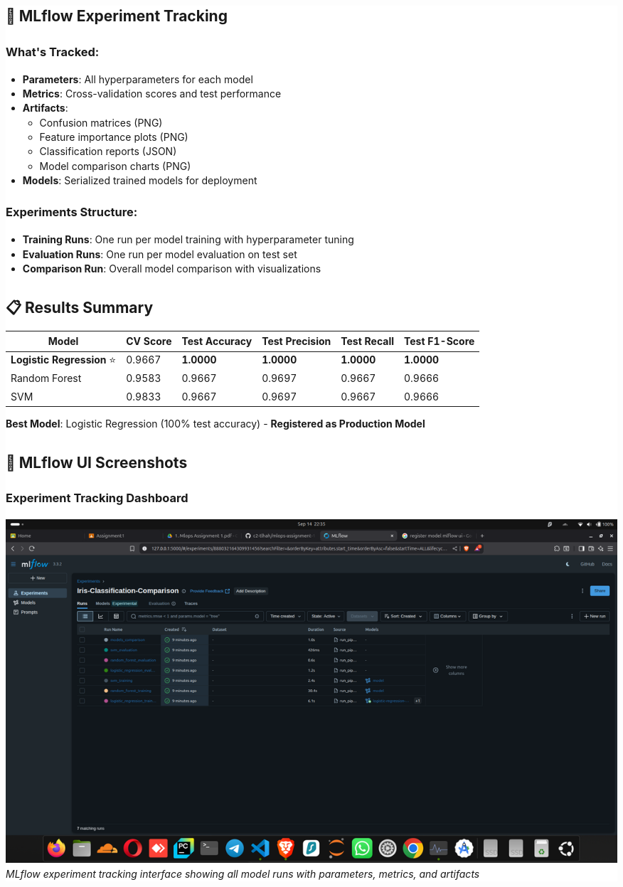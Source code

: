 ## 🔬 MLflow Experiment Tracking

### What's Tracked:
- **Parameters**: All hyperparameters for each model
- **Metrics**: Cross-validation scores and test performance
- **Artifacts**: 
  - Confusion matrices (PNG)
  - Feature importance plots (PNG)
  - Classification reports (JSON)
  - Model comparison charts (PNG)
- **Models**: Serialized trained models for deployment

### Experiments Structure:
- **Training Runs**: One run per model training with hyperparameter tuning
- **Evaluation Runs**: One run per model evaluation on test set
- **Comparison Run**: Overall model comparison with visualizations

## 📋 Results Summary

| Model | CV Score | Test Accuracy | Test Precision | Test Recall | Test F1-Score |
|-------|----------|---------------|----------------|-------------|---------------|
| **Logistic Regression** ⭐ | 0.9667 | **1.0000** | **1.0000** | **1.0000** | **1.0000** |
| Random Forest | 0.9583 | 0.9667 | 0.9697 | 0.9667 | 0.9666 |
| SVM | 0.9833 | 0.9667 | 0.9697 | 0.9667 | 0.9666 |

**Best Model**: Logistic Regression (100% test accuracy) - **Registered as Production Model**

## 📸 MLflow UI Screenshots

### Experiment Tracking Dashboard
![MLflow Experiment Tracking](1.png)
*MLflow experiment tracking interface showing all model runs with parameters, metrics, and artifacts*
